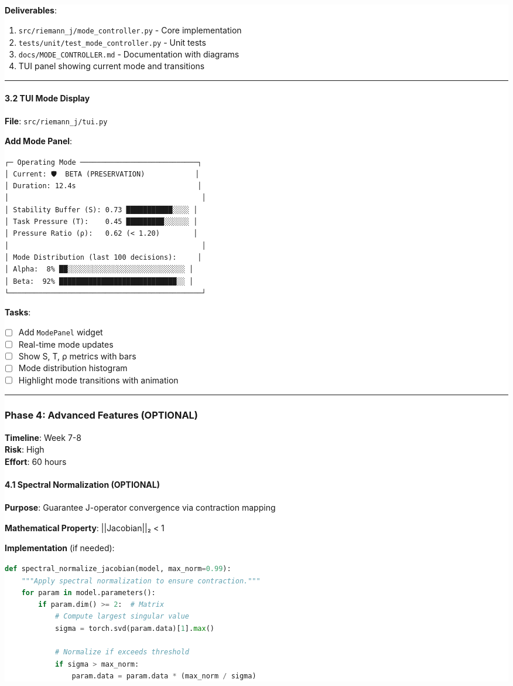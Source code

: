 **Deliverables**:
1. `src/riemann_j/mode_controller.py` - Core implementation
2. `tests/unit/test_mode_controller.py` - Unit tests
3. `docs/MODE_CONTROLLER.md` - Documentation with diagrams
4. TUI panel showing current mode and transitions

---

#### 3.2 TUI Mode Display

**File**: `src/riemann_j/tui.py`

**Add Mode Panel**:
```
┌─ Operating Mode ────────────────────────────┐
│ Current: 🛡️  BETA (PRESERVATION)            │
│ Duration: 12.4s                             │
│                                              │
│ Stability Buffer (S): 0.73 ███████████░░░░ │
│ Task Pressure (T):    0.45 █████████░░░░░░ │
│ Pressure Ratio (ρ):   0.62 (< 1.20)        │
│                                              │
│ Mode Distribution (last 100 decisions):     │
│ Alpha:  8% ██░░░░░░░░░░░░░░░░░░░░░░░░░░░░ │
│ Beta:  92% ████████████████████████████░░ │
└──────────────────────────────────────────────┘
```

**Tasks**:
- [ ] Add `ModePanel` widget
- [ ] Real-time mode updates
- [ ] Show S, T, ρ metrics with bars
- [ ] Mode distribution histogram
- [ ] Highlight mode transitions with animation

---

### Phase 4: Advanced Features (OPTIONAL)
**Timeline**: Week 7-8  
**Risk**: High  
**Effort**: 60 hours

#### 4.1 Spectral Normalization (OPTIONAL)

**Purpose**: Guarantee J-operator convergence via contraction mapping

**Mathematical Property**: ||Jacobian||₂ < 1

**Implementation** (if needed):
```python
def spectral_normalize_jacobian(model, max_norm=0.99):
    """Apply spectral normalization to ensure contraction."""
    for param in model.parameters():
        if param.dim() >= 2:  # Matrix
            # Compute largest singular value
            sigma = torch.svd(param.data)[1].max()
            
            # Normalize if exceeds threshold
            if sigma > max_norm:
                param.data = param.data * (max_norm / sigma)
```
